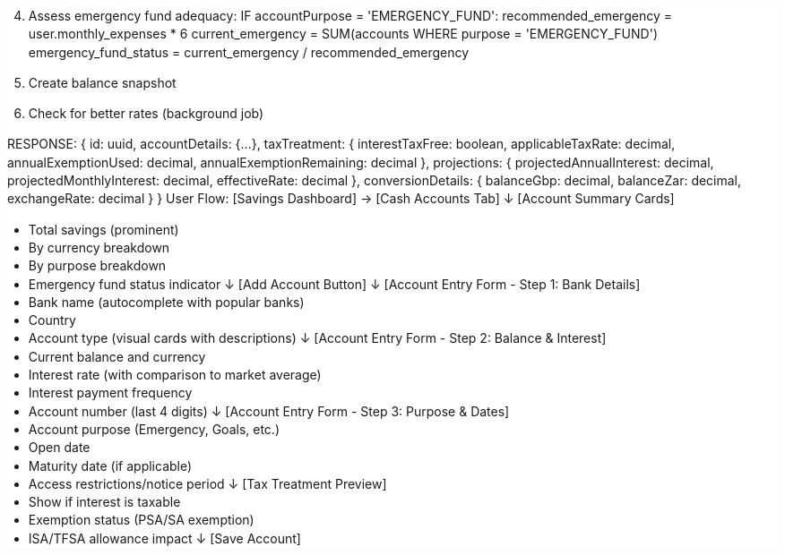 4. Assess emergency fund adequacy:
   IF accountPurpose = 'EMERGENCY_FUND':
     recommended_emergency = user.monthly_expenses * 6
     current_emergency = SUM(accounts WHERE purpose = 'EMERGENCY_FUND')
     emergency_fund_status = current_emergency / recommended_emergency

5. Create balance snapshot

6. Check for better rates (background job)

RESPONSE:
{
  id: uuid,
  accountDetails: {...},
  taxTreatment: {
    interestTaxFree: boolean,
    applicableTaxRate: decimal,
    annualExemptionUsed: decimal,
    annualExemptionRemaining: decimal
  },
  projections: {
    projectedAnnualInterest: decimal,
    projectedMonthlyInterest: decimal,
    effectiveRate: decimal
  },
  conversionDetails: {
    balanceGbp: decimal,
    balanceZar: decimal,
    exchangeRate: decimal
  }
}
User Flow:
[Savings Dashboard] → [Cash Accounts Tab]
     ↓
[Account Summary Cards]
  - Total savings (prominent)
  - By currency breakdown
  - By purpose breakdown
  - Emergency fund status indicator
     ↓
[Add Account Button]
     ↓
[Account Entry Form - Step 1: Bank Details]
  - Bank name (autocomplete with popular banks)
  - Country
  - Account type (visual cards with descriptions)
     ↓
[Account Entry Form - Step 2: Balance & Interest]
  - Current balance and currency
  - Interest rate (with comparison to market average)
  - Interest payment frequency
  - Account number (last 4 digits)
     ↓
[Account Entry Form - Step 3: Purpose & Dates]
  - Account purpose (Emergency, Goals, etc.)
  - Open date
  - Maturity date (if applicable)
  - Access restrictions/notice period
     ↓
[Tax Treatment Preview]
  - Show if interest is taxable
  - Exemption status (PSA/SA exemption)
  - ISA/TFSA allowance impact
     ↓
[Save Account]